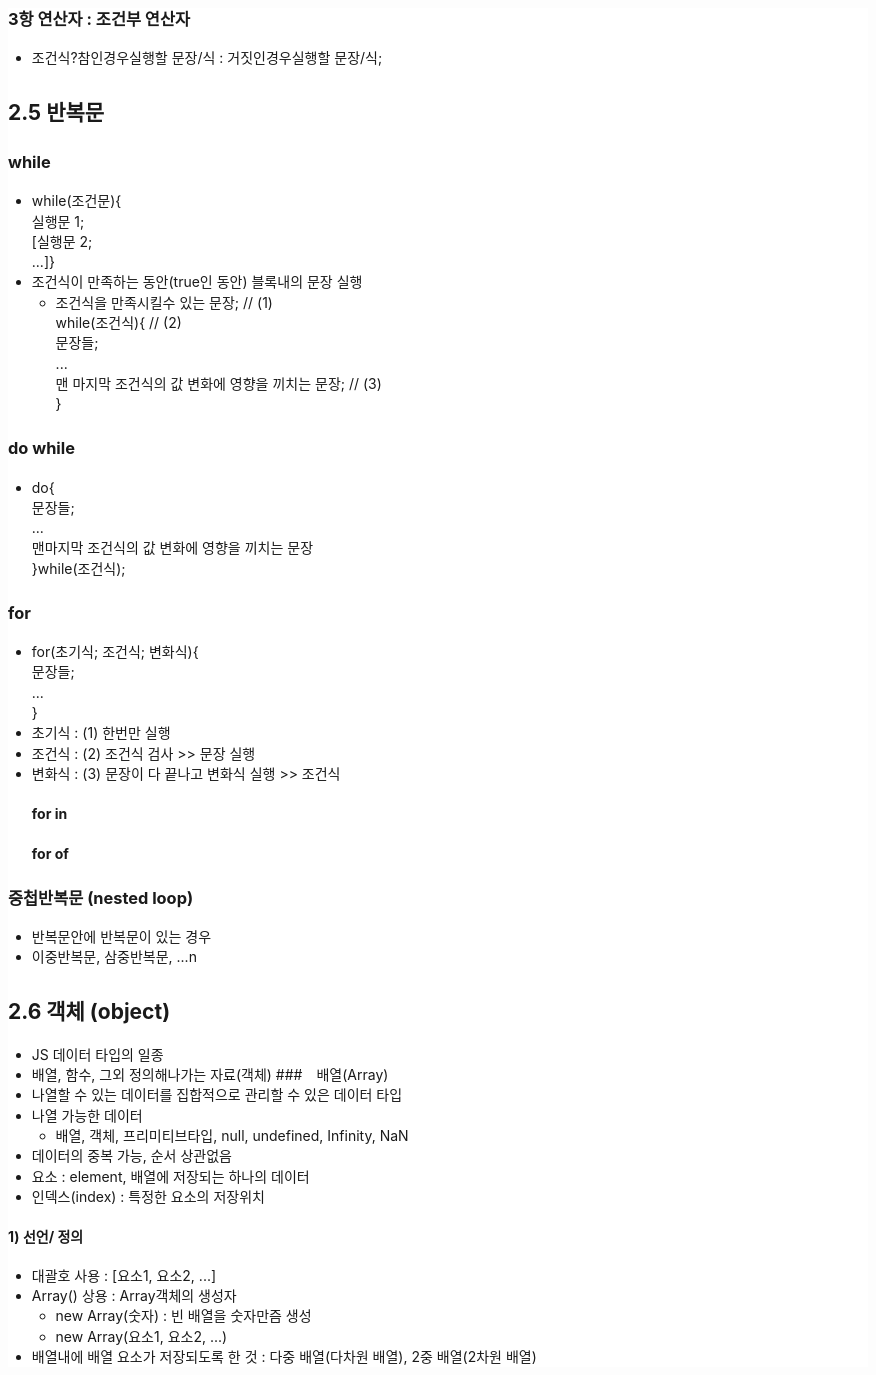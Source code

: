 ### 3항 연산자 : 조건부 연산자
- 조건식?참인경우실행할 문장/식 : 거짓인경우실행할 문장/식;

## 2.5 반복문
### while
- while(조건문){  
  실행문 1;  
  [실행문 2;   
  ...]}  
- 조건식이 만족하는 동안(true인 동안) 블록내의 문장 실행
  - 조건식을 만족시킬수 있는 문장; // (1)  
    while(조건식){  // (2)  
      문장들;  
      ...  
      맨 마지막 조건식의 값 변화에 영향을 끼치는 문장; // (3)  
    }  
### do while
- do{  
    문장들;  
    ...  
    맨마지막 조건식의 값 변화에 영향을 끼치는 문장  
  }while(조건식);  
### for
- for(초기식; 조건식; 변화식){  
    문장들;  
    ...  
  }  
- 초기식 : (1)  한번만 실행
- 조건식 : (2)  조건식 검사 >> 문장 실행
- 변화식 : (3)  문장이 다 끝나고 변화식 실행 >> 조건식 
  #### for in
  #### for of

### 중첩반복문 (nested loop)
- 반복문안에 반복문이 있는 경우
- 이중반복문, 삼중반복문, ...n

## 2.6 객체 (object)
- JS 데이터 타입의 일종
- 배열, 함수, 그외 정의해나가는 자료(객체)
###　배열(Array)
- 나열할 수 있는 데이터를 집합적으로 관리할 수 있은 데이터 타입
- 나열 가능한 데이터
  - 배열, 객체, 프리미티브타입, null, undefined, Infinity, NaN
- 데이터의 중복 가능, 순서 상관없음
- 요소 : element, 배열에 저장되는 하나의 데이터
- 인덱스(index) : 특정한 요소의 저장위치
#### 1) 선언/ 정의
- 대괄호 사용 : [요소1, 요소2, ...]
- Array() 상용 : Array객체의 생성자
  - new Array(숫자) : 빈 배열을 숫자만즘 생성
  - new Array(요소1, 요소2, ...)
- 배열내에 배열 요소가 저장되도록 한 것 : 다중 배열(다차원 배열), 2중 배열(2차원 배열)
